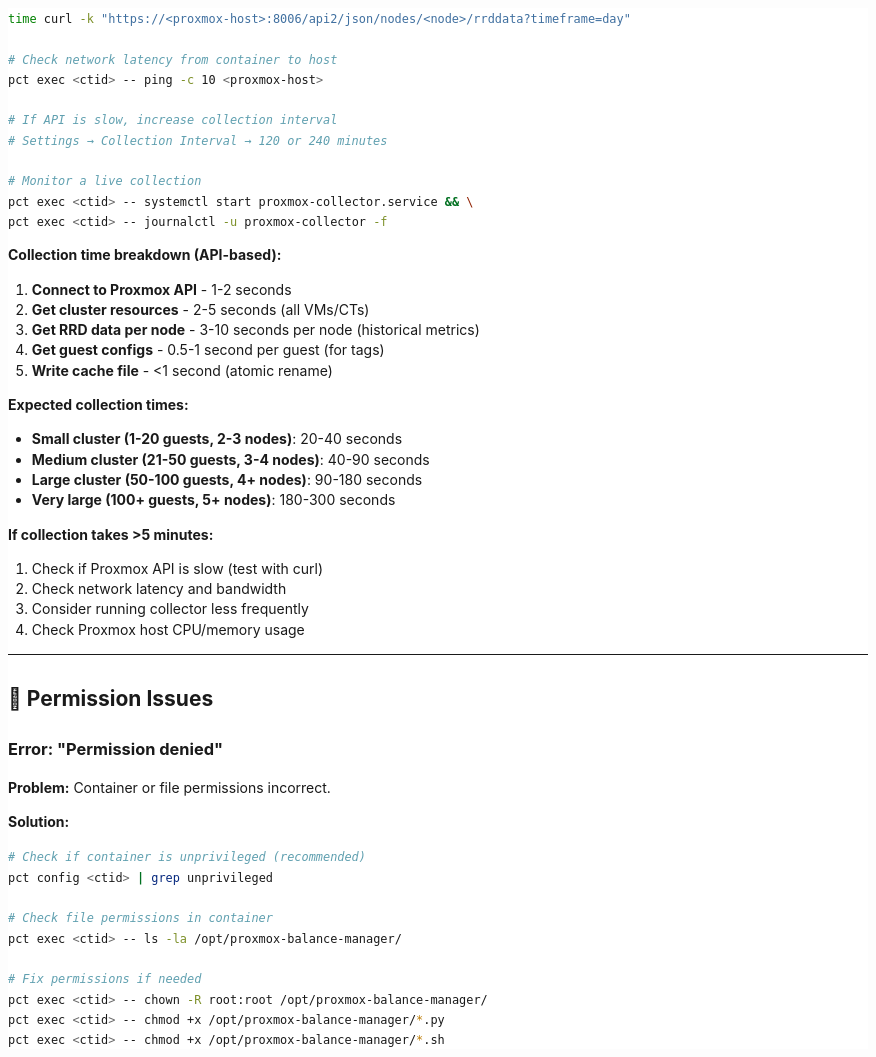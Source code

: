 ```bash
time curl -k "https://<proxmox-host>:8006/api2/json/nodes/<node>/rrddata?timeframe=day"

# Check network latency from container to host
pct exec <ctid> -- ping -c 10 <proxmox-host>

# If API is slow, increase collection interval
# Settings → Collection Interval → 120 or 240 minutes

# Monitor a live collection
pct exec <ctid> -- systemctl start proxmox-collector.service && \
pct exec <ctid> -- journalctl -u proxmox-collector -f
```

**Collection time breakdown (API-based):**
1. **Connect to Proxmox API** - 1-2 seconds
2. **Get cluster resources** - 2-5 seconds (all VMs/CTs)
3. **Get RRD data per node** - 3-10 seconds per node (historical metrics)
4. **Get guest configs** - 0.5-1 second per guest (for tags)
5. **Write cache file** - <1 second (atomic rename)

**Expected collection times:**
- **Small cluster (1-20 guests, 2-3 nodes)**: 20-40 seconds
- **Medium cluster (21-50 guests, 3-4 nodes)**: 40-90 seconds
- **Large cluster (50-100 guests, 4+ nodes)**: 90-180 seconds
- **Very large (100+ guests, 5+ nodes)**: 180-300 seconds

**If collection takes >5 minutes:**
1. Check if Proxmox API is slow (test with curl)
2. Check network latency and bandwidth
3. Consider running collector less frequently
4. Check Proxmox host CPU/memory usage

---

## 🔐 Permission Issues

### Error: "Permission denied"

**Problem:** Container or file permissions incorrect.

**Solution:**
```bash
# Check if container is unprivileged (recommended)
pct config <ctid> | grep unprivileged

# Check file permissions in container
pct exec <ctid> -- ls -la /opt/proxmox-balance-manager/

# Fix permissions if needed
pct exec <ctid> -- chown -R root:root /opt/proxmox-balance-manager/
pct exec <ctid> -- chmod +x /opt/proxmox-balance-manager/*.py
pct exec <ctid> -- chmod +x /opt/proxmox-balance-manager/*.sh
```

